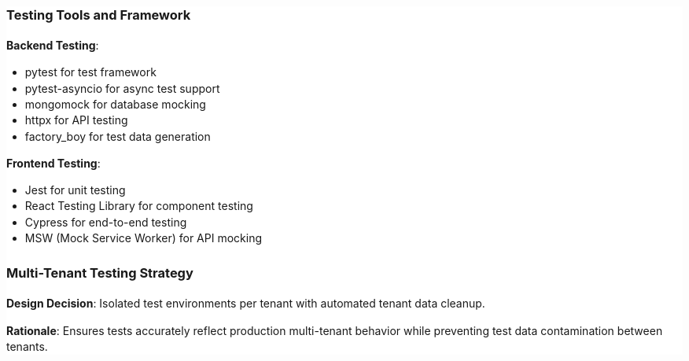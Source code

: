 ### Testing Tools and Framework

**Backend Testing**:
- pytest for test framework
- pytest-asyncio for async test support
- mongomock for database mocking
- httpx for API testing
- factory_boy for test data generation

**Frontend Testing**:
- Jest for unit testing
- React Testing Library for component testing
- Cypress for end-to-end testing
- MSW (Mock Service Worker) for API mocking

### Multi-Tenant Testing Strategy

**Design Decision**: Isolated test environments per tenant with automated tenant data cleanup.

**Rationale**: Ensures tests accurately reflect production multi-tenant behavior while preventing test data contamination between tenants.